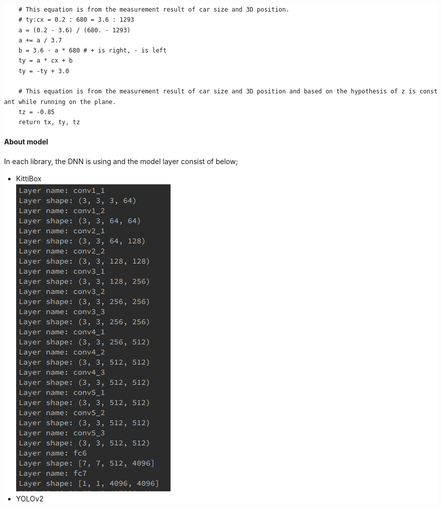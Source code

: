         # This equation is from the measurement result of car size and 3D position.
        # ty:cx = 0.2 : 680 = 3.6 : 1293
        a = (0.2 - 3.6) / (680. - 1293)
        a += a / 3.7
        b = 3.6 - a * 680 # + is right, - is left
        ty = a * cx + b
        ty = -ty + 3.0

        # This equation is from the measurement result of car size and 3D position and based on the hypothesis of z is constant while running on the plane.
        tz = -0.85
        return tx, ty, tz

#### About model
In each library, the DNN is using and the model layer consist of below;  
 * KittiBox  
![image5](image/kittibox_model.png)
* YOLOv2